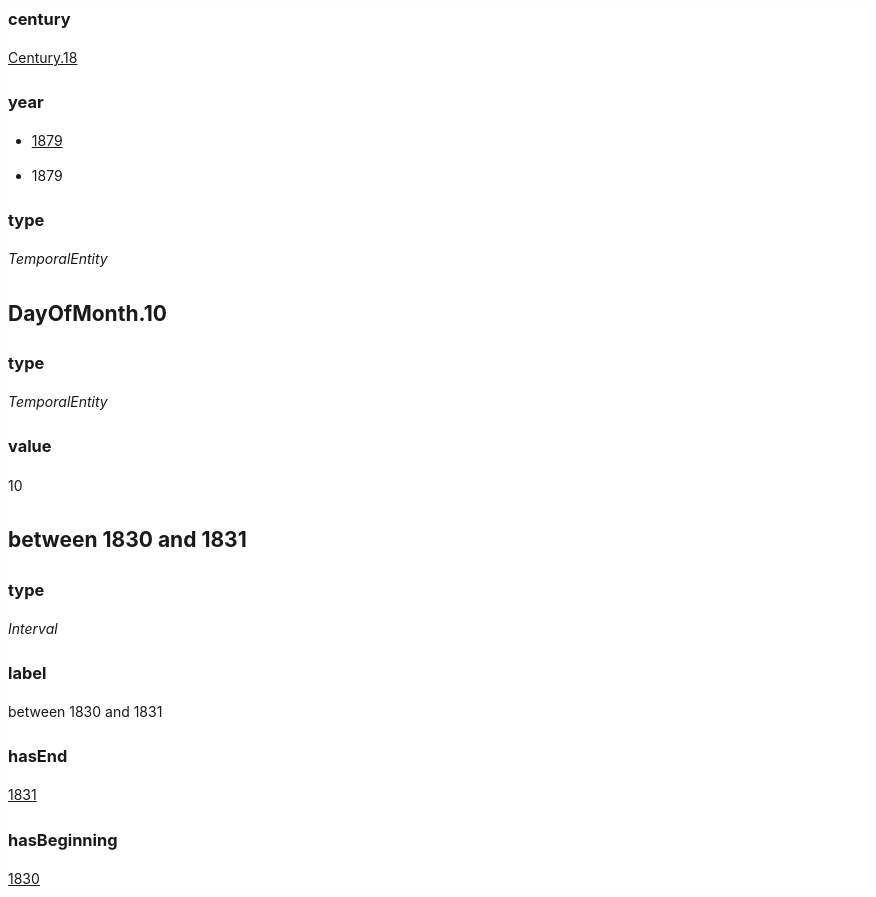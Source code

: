 ### century


[Century.18](#Century.18)

### year

 - [1879](#1879)

 - 1879

### type


*TemporalEntity*

## DayOfMonth.10

### type


*TemporalEntity*

### value


10

## between 1830 and 1831

### type


*Interval*

### label


between 1830 and 1831

### hasEnd


[1831](#1831)

### hasBeginning


[1830](#1830)